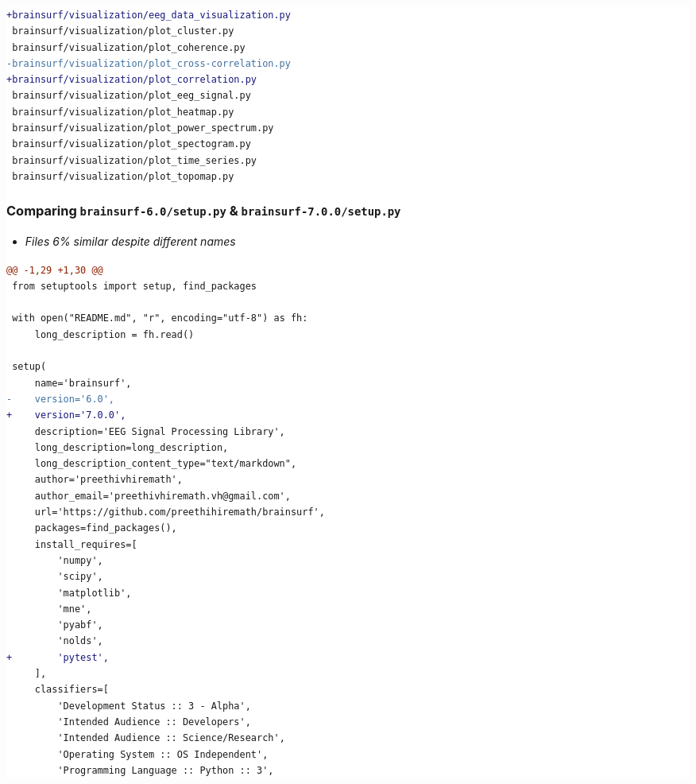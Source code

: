 ```diff
+brainsurf/visualization/eeg_data_visualization.py
 brainsurf/visualization/plot_cluster.py
 brainsurf/visualization/plot_coherence.py
-brainsurf/visualization/plot_cross-correlation.py
+brainsurf/visualization/plot_correlation.py
 brainsurf/visualization/plot_eeg_signal.py
 brainsurf/visualization/plot_heatmap.py
 brainsurf/visualization/plot_power_spectrum.py
 brainsurf/visualization/plot_spectogram.py
 brainsurf/visualization/plot_time_series.py
 brainsurf/visualization/plot_topomap.py
```

### Comparing `brainsurf-6.0/setup.py` & `brainsurf-7.0.0/setup.py`

 * *Files 6% similar despite different names*

```diff
@@ -1,29 +1,30 @@
 from setuptools import setup, find_packages
 
 with open("README.md", "r", encoding="utf-8") as fh:
     long_description = fh.read()
 
 setup(
     name='brainsurf',
-    version='6.0',
+    version='7.0.0',
     description='EEG Signal Processing Library',
     long_description=long_description,
     long_description_content_type="text/markdown",
     author='preethivhiremath',
     author_email='preethivhiremath.vh@gmail.com',
     url='https://github.com/preethihiremath/brainsurf',
     packages=find_packages(),
     install_requires=[
         'numpy',
         'scipy',
         'matplotlib',
         'mne',
         'pyabf',
         'nolds',
+        'pytest',
     ],
     classifiers=[
         'Development Status :: 3 - Alpha',
         'Intended Audience :: Developers',
         'Intended Audience :: Science/Research',
         'Operating System :: OS Independent',
         'Programming Language :: Python :: 3',
```

